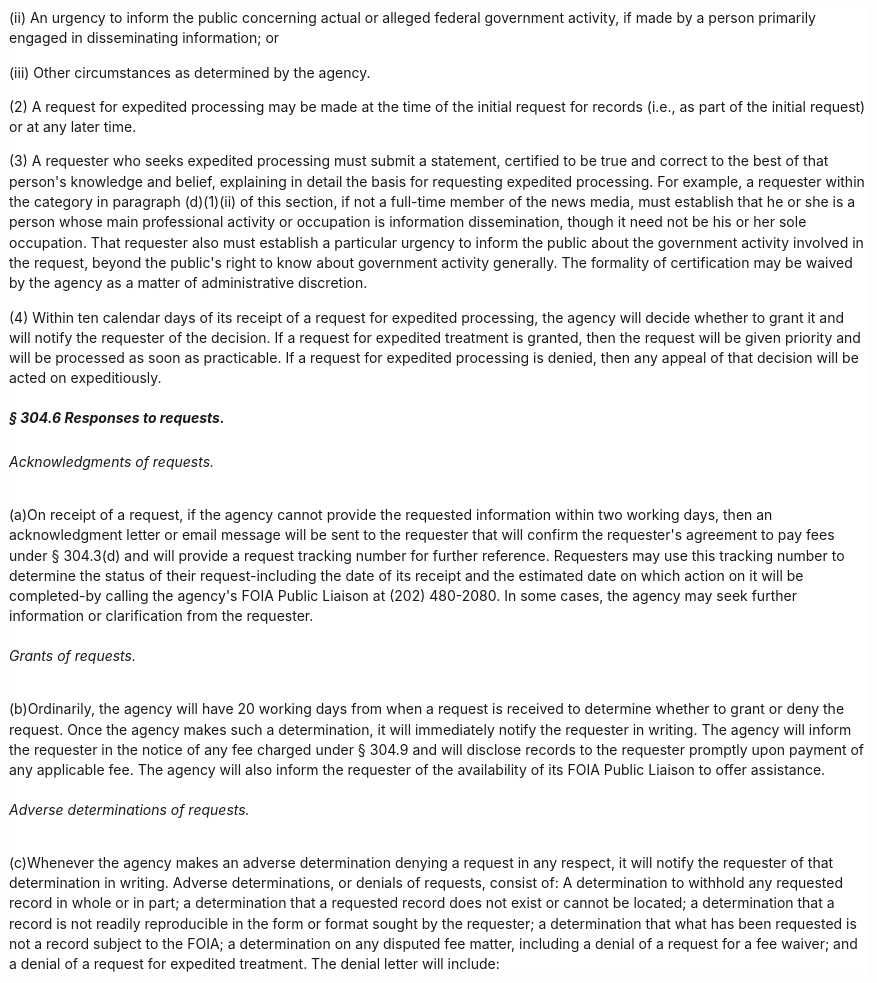 (ii) An urgency to inform the public concerning actual or alleged federal government activity, if made by a person primarily engaged in disseminating information; or

(iii) Other circumstances as determined by the agency.

(2) A request for expedited processing may be made at the time of the initial request for records (i.e., as part of the initial request) or at any later time.

(3) A requester who seeks expedited processing must submit a statement, certified to be true and correct to the best of that person's knowledge and belief, explaining in detail the basis for requesting expedited processing. For example, a requester within the category in paragraph (d)(1)(ii) of this section, if not a full-time member of the news media, must establish that he or she is a person whose main professional activity or occupation is information dissemination, though it need not be his or her sole occupation. That requester also must establish a particular urgency to inform the public about the government activity involved in the request, beyond the public's right to know about government activity generally. The formality of certification may be waived by the agency as a matter of administrative discretion.

(4) Within ten calendar days of its receipt of a request for expedited processing, the agency will decide whether to grant it and will notify the requester of the decision. If a request for expedited treatment is granted, then the request will be given priority and will be processed as soon as practicable. If a request for expedited processing is denied, then any appeal of that decision will be acted on expeditiously.

##### § 304.6 Responses to requests.

###### Acknowledgments of requests.

(a)On receipt of a request, if the agency cannot provide the requested information within two working days, then an acknowledgment letter or email message will be sent to the requester that will confirm the requester's agreement to pay fees under § 304.3(d) and will provide a request tracking number for further reference. Requesters may use this tracking number to determine the status of their request-including the date of its receipt and the estimated date on which action on it will be completed-by calling the agency's FOIA Public Liaison at (202) 480-2080. In some cases, the agency may seek further information or clarification from the requester.

###### Grants of requests.

(b)Ordinarily, the agency will have 20 working days from when a request is received to determine whether to grant or deny the request. Once the agency makes such a determination, it will immediately notify the requester in writing. The agency will inform the requester in the notice of any fee charged under § 304.9 and will disclose records to the requester promptly upon payment of any applicable fee. The agency will also inform the requester of the availability of its FOIA Public Liaison to offer assistance.

###### Adverse determinations of requests.

(c)Whenever the agency makes an adverse determination denying a request in any respect, it will notify the requester of that determination in writing. Adverse determinations, or denials of requests, consist of: A determination to withhold any requested record in whole or in part; a determination that a requested record does not exist or cannot be located; a determination that a record is not readily reproducible in the form or format sought by the requester; a determination that what has been requested is not a record subject to the FOIA; a determination on any disputed fee matter, including a denial of a request for a fee waiver; and a denial of a request for expedited treatment. The denial letter will include:
